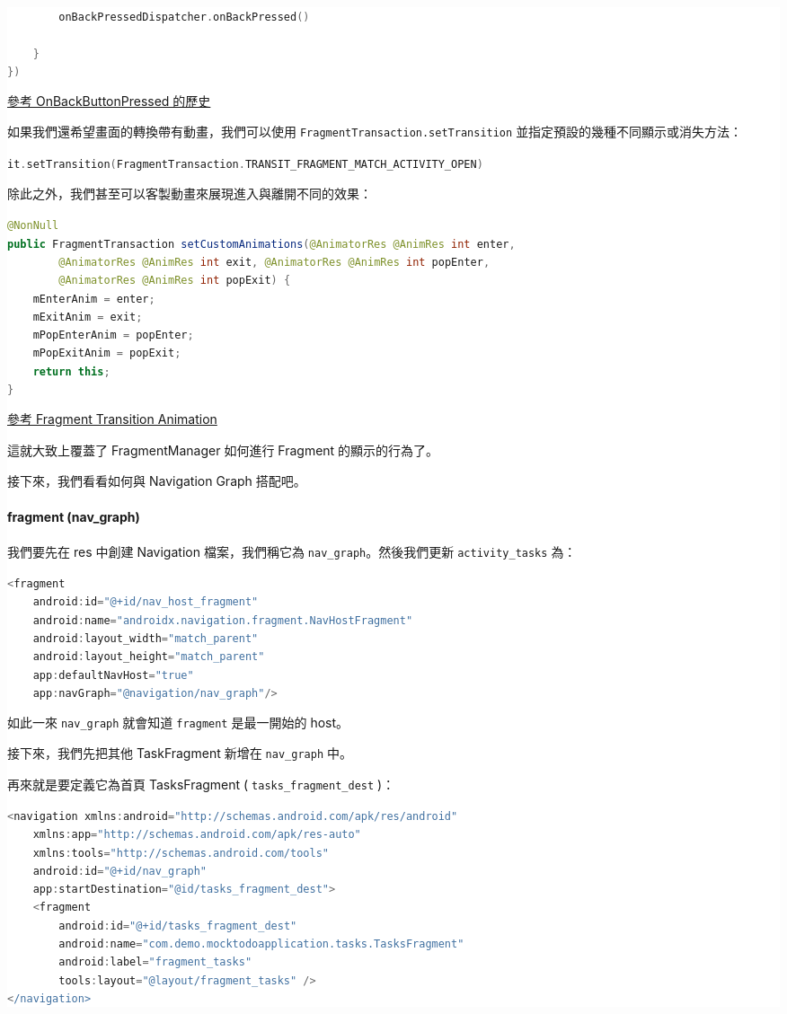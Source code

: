 ```kotlin
        onBackPressedDispatcher.onBackPressed()

    }
})
```

[參考 OnBackButtonPressed 的歷史](https://medium.com/mobile-app-development-publication/migrate-to-android-13-predictive-back-soon-before-its-too-late-e1e1723f392)

如果我們還希望畫面的轉換帶有動畫，我們可以使用 `FragmentTransaction.setTransition` 並指定預設的幾種不同顯示或消失方法：

```kotlin
it.setTransition(FragmentTransaction.TRANSIT_FRAGMENT_MATCH_ACTIVITY_OPEN)
```

除此之外，我們甚至可以客製動畫來展現進入與離開不同的效果：

```java
@NonNull
public FragmentTransaction setCustomAnimations(@AnimatorRes @AnimRes int enter,
        @AnimatorRes @AnimRes int exit, @AnimatorRes @AnimRes int popEnter,
        @AnimatorRes @AnimRes int popExit) {
    mEnterAnim = enter;
    mExitAnim = exit;
    mPopEnterAnim = popEnter;
    mPopExitAnim = popExit;
    return this;
}
```

[參考 Fragment Transition Animation](https://developer.android.com/guide/fragments/animate)

這就大致上覆蓋了 FragmentManager 如何進行 Fragment 的顯示的行為了。

接下來，我們看看如何與 Navigation Graph 搭配吧。


#### fragment (nav_graph)
我們要先在 res 中創建 Navigation 檔案，我們稱它為 `nav_graph`。然後我們更新 `activity_tasks` 為：

```groovy
<fragment
    android:id="@+id/nav_host_fragment"
    android:name="androidx.navigation.fragment.NavHostFragment"
    android:layout_width="match_parent"
    android:layout_height="match_parent"
    app:defaultNavHost="true"
    app:navGraph="@navigation/nav_graph"/>
```

如此一來 `nav_graph` 就會知道 `fragment` 是最一開始的 host。

接下來，我們先把其他 TaskFragment 新增在 `nav_graph` 中。


再來就是要定義它為首頁 TasksFragment ( `tasks_fragment_dest` )：

```groovy
<navigation xmlns:android="http://schemas.android.com/apk/res/android"
    xmlns:app="http://schemas.android.com/apk/res-auto"
    xmlns:tools="http://schemas.android.com/tools"
    android:id="@+id/nav_graph"
    app:startDestination="@id/tasks_fragment_dest">
    <fragment
        android:id="@+id/tasks_fragment_dest"
        android:name="com.demo.mocktodoapplication.tasks.TasksFragment"
        android:label="fragment_tasks"
        tools:layout="@layout/fragment_tasks" />
</navigation>
```
